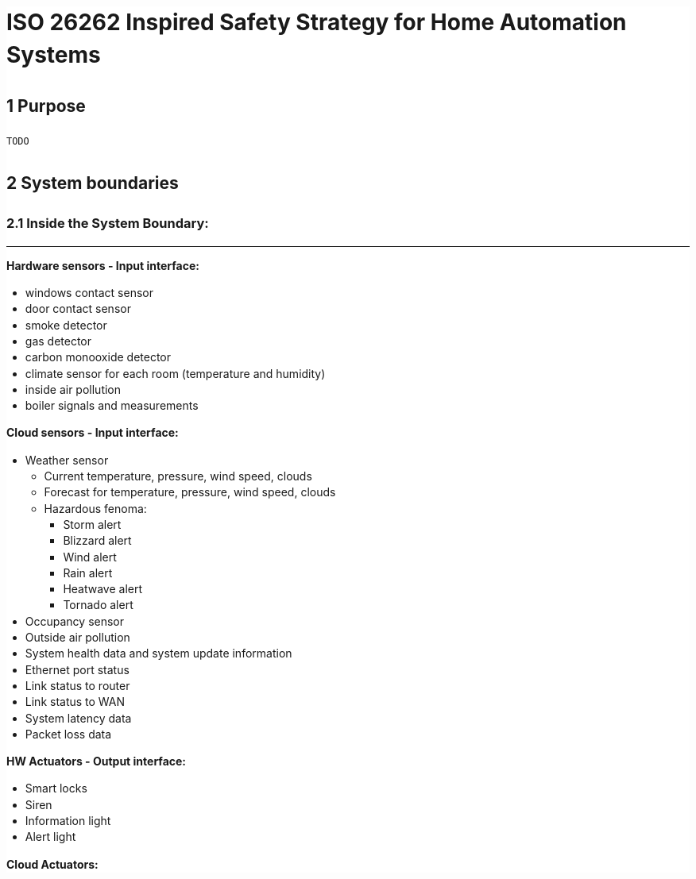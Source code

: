 # ISO 26262 Inspired Safety Strategy for Home Automation Systems

## 1 Purpose
    TODO
## 2 System boundaries

### 2.1 Inside the System Boundary:

---

**Hardware sensors - Input interface:**

- windows contact sensor
- door contact sensor
- smoke detector
- gas detector
- carbon monooxide detector
- climate sensor for each room (temperature and humidity)
- inside air pollution
- boiler signals and measurements

**Cloud sensors - Input interface:**

- Weather sensor
  - Current temperature, pressure, wind speed, clouds
  - Forecast for temperature, pressure, wind speed, clouds
  - Hazardous fenoma:
    - Storm alert
    - Blizzard alert
    - Wind alert
    - Rain alert
    - Heatwave alert
    - Tornado alert
- Occupancy sensor
- Outside air pollution
- System health data and system update information
- Ethernet port status
- Link status to router
- Link status to WAN
- System latency data
- Packet loss data

**HW Actuators - Output interface:**

- Smart locks
- Siren
- Information light
- Alert light

**Cloud Actuators:**
